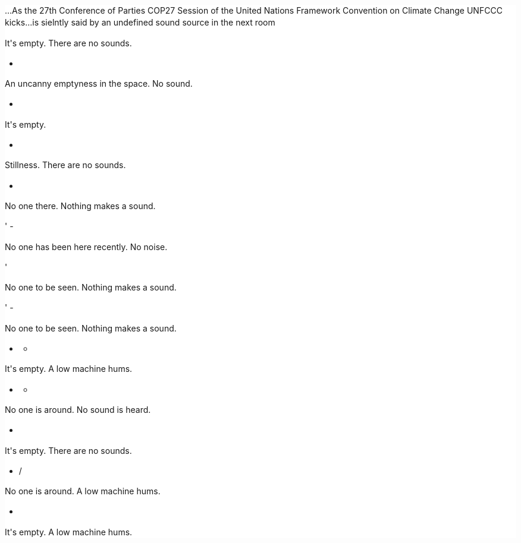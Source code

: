 


...As the 27th Conference of Parties COP27 Session of the United Nations Framework Convention on Climate Change UNFCCC kicks...is sielntly said by an undefined sound source in the next room 




It's empty. There are no sounds.


-

An uncanny emptyness in the space. No sound.


-

It's empty. 


-

Stillness. There are no sounds.


-

No one there. Nothing makes a sound.


'  -

No one has been here recently. No noise.


'

No one to be seen. Nothing makes a sound.


'   -

No one to be seen. Nothing makes a sound.


-  -

It's empty. A low machine hums.


-   -

No one is around. No sound is heard.


-

It's empty. There are no sounds.


-  /

No one is around. A low machine hums.


-

It's empty. A low machine hums.

